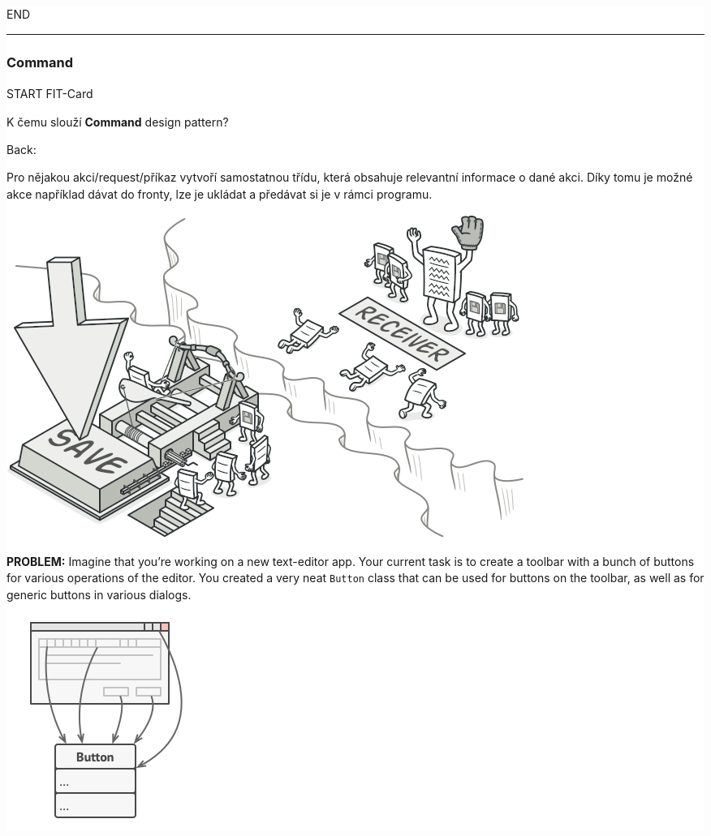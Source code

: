   END

---

### Command

START
FIT-Card

K čemu slouží **Command** design pattern?

Back:

Pro nějakou akci/request/příkaz vytvoří samostatnou třídu, která obsahuje relevantní informace o dané akci. Díky tomu je možné akce například dávat do fronty, lze je ukládat a předávat si je v rámci programu.

![](../../../Assets/Pasted%20image%2020250130111117.png)



**PROBLEM:**
Imagine that you’re working on a new text-editor app. Your current task is to create a toolbar with a bunch of buttons for various operations of the editor. You created a very neat `Button` class that can be used for buttons on the toolbar, as well as for generic buttons in various dialogs.

![](../../../Assets/Pasted%20image%2020250130111134.png)

